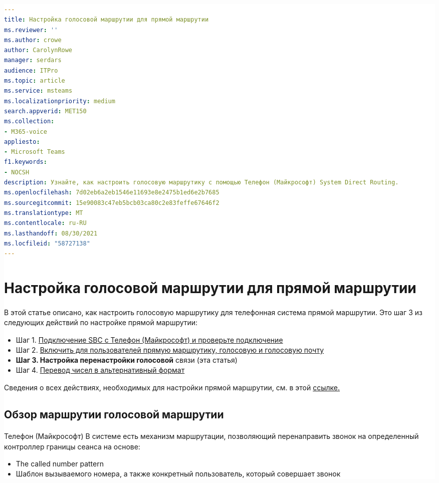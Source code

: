 ```yaml
---
title: Настройка голосовой маршрутии для прямой маршрутии
ms.reviewer: ''
ms.author: crowe
author: CarolynRowe
manager: serdars
audience: ITPro
ms.topic: article
ms.service: msteams
ms.localizationpriority: medium
search.appverid: MET150
ms.collection:
- M365-voice
appliesto:
- Microsoft Teams
f1.keywords:
- NOCSH
description: Узнайте, как настроить голосовую маршрутику с помощью Телефон (Майкрософт) System Direct Routing.
ms.openlocfilehash: 7d02eb6a2eb1546e11693e8e2475b1ed6e2b7685
ms.sourcegitcommit: 15e90083c47eb5bcb03ca80c2e83feffe67646f2
ms.translationtype: MT
ms.contentlocale: ru-RU
ms.lasthandoff: 08/30/2021
ms.locfileid: "58727138"
---
```

# <a name="configure-voice-routing-for-direct-routing"></a>Настройка голосовой маршрутии для прямой маршрутии

В этой статье описано, как настроить голосовую маршрутику для телефонная система прямой маршрутии.  Это шаг 3 из следующих действий по настройке прямой маршрутии:

- Шаг 1. [Подключение SBC с Телефон (Майкрософт) и проверьте подключение](direct-routing-connect-the-sbc.md) 
- Шаг 2. [Включить для пользователей прямую маршрутику, голосовую и голосовую почту](direct-routing-enable-users.md)
- **Шаг 3. Настройка перенастройки голосовой** связи (эта статья)
- Шаг 4. [Перевод чисел в альтернативный формат](direct-routing-translate-numbers.md) 

Сведения о всех действиях, необходимых для настройки прямой маршрутии, см. в этой [ссылке.](direct-routing-configure.md)

## <a name="voice-routing-overview"></a>Обзор маршрутии голосовой маршрутии

Телефон (Майкрософт) В системе есть механизм маршрутации, позволяющий перенаправить звонок на определенный контроллер границы сеанса на основе: 

- The called number pattern 
- Шаблон вызываемого номера, а также конкретный пользователь, который совершает звонок
 